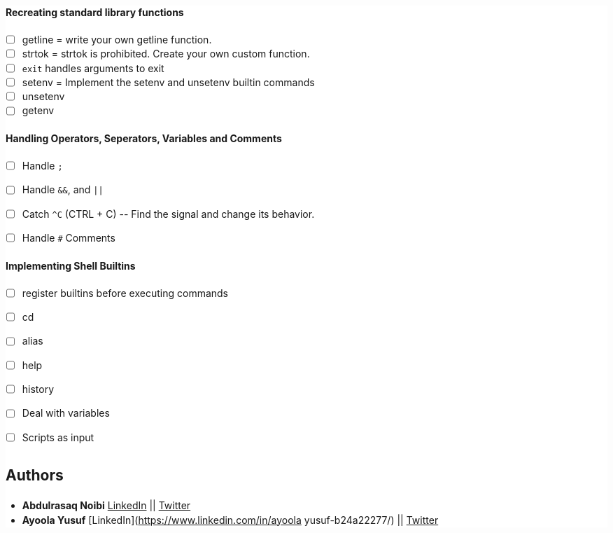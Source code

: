 #### Recreating standard library functions
- [ ] getline = write your own getline function.
- [ ] strtok = strtok is prohibited. Create your own custom function.
- [ ] `exit` handles arguments to exit
- [ ] setenv = Implement the setenv and unsetenv builtin commands
- [ ] unsetenv
- [ ] getenv

#### Handling Operators, Seperators, Variables and Comments
- [ ] Handle ``;``
- [ ] Handle ``&&``, and ``||``
- [ ] Catch ``^C`` (CTRL + C) -- Find the signal and change its behavior.
- [ ] Handle ``#`` Comments


#### Implementing Shell Builtins
- [ ] register builtins before executing commands
- [ ] cd
- [ ] alias
- [ ] help
- [ ] history
- [ ] Deal with variables
- [ ] Scripts as input


## Authors
* **Abdulrasaq Noibi** [LinkedIn](https://www.linkedin.com/in/olix/) || [Twitter](https://twitter.com/Olixpin)
* **Ayoola Yusuf** [LinkedIn](https://www.linkedin.com/in/ayoola yusuf-b24a22277/) || [Twitter](https://twitter.com/ayoola)
